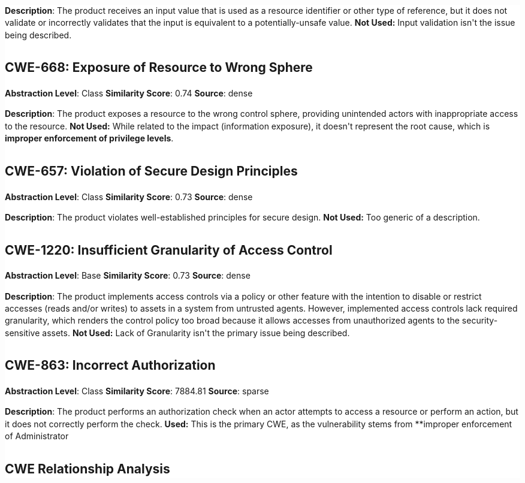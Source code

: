 **Description**:
The product receives an input value that is used as a resource identifier or other type of reference, but it does not validate or incorrectly validates that the input is equivalent to a potentially-unsafe value.
**Not Used:** Input validation isn't the issue being described.

## CWE-668: Exposure of Resource to Wrong Sphere
**Abstraction Level**: Class
**Similarity Score**: 0.74
**Source**: dense

**Description**:
The product exposes a resource to the wrong control sphere, providing unintended actors with inappropriate access to the resource.
**Not Used:** While related to the impact (information exposure), it doesn't represent the root cause, which is **improper enforcement of privilege levels**.

## CWE-657: Violation of Secure Design Principles
**Abstraction Level**: Class
**Similarity Score**: 0.73
**Source**: dense

**Description**:
The product violates well-established principles for secure design.
**Not Used:** Too generic of a description.

## CWE-1220: Insufficient Granularity of Access Control
**Abstraction Level**: Base
**Similarity Score**: 0.73
**Source**: dense

**Description**:
The product implements access controls via a policy or other feature with the intention to disable or restrict accesses (reads and/or writes) to assets in a system from untrusted agents. However, implemented access controls lack required granularity, which renders the control policy too broad because it allows accesses from unauthorized agents to the security-sensitive assets.
**Not Used:** Lack of Granularity isn't the primary issue being described.

## CWE-863: Incorrect Authorization
**Abstraction Level**: Class
**Similarity Score**: 7884.81
**Source**: sparse

**Description**:
The product performs an authorization check when an actor attempts to access a resource or perform an action, but it does not correctly perform the check.
**Used:** This is the primary CWE, as the vulnerability stems from **improper enforcement of Administrator


## CWE Relationship Analysis
